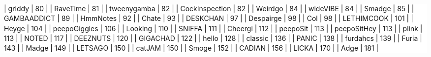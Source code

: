 | griddy                                                                                               | 80    |
| RaveTime                                                                                             | 81    |
| tweenygamba                                                                                          | 82    |
| CockInspection                                                                                       | 82    |
| Weirdgo                                                                                              | 84    |
| wideVIBE                                                                                             | 84    |
| Smadge                                                                                               | 85    |
| GAMBAADDICT                                                                                          | 89    |
| HmmNotes                                                                                             | 92    |
| Chate                                                                                                | 93    |
| DESKCHAN                                                                                             | 97    |
| Despairge                                                                                            | 98    |
| Col                                                                                                  | 98    |
| LETHIMCOOK                                                                                           | 101   |
| Heyge                                                                                                | 104   |
| peepoGiggles                                                                                         | 106   |
| Looking                                                                                              | 110   |
| SNIFFA                                                                                               | 111   |
| Cheergi                                                                                              | 112   |
| peepoSit                                                                                             | 113   |
| peepoSitHey                                                                                          | 113   |
| plink                                                                                                | 113   |
| NOTED                                                                                                | 117   |
| DEEZNUTS                                                                                             | 120   |
| GIGACHAD                                                                                             | 122   |
| hello                                                                                                | 128   |
| classic                                                                                              | 136   |
| PANIC                                                                                                | 138   |
| furdahcs                                                                                             | 139   |
| Furia                                                                                                | 143   |
| Madge                                                                                                | 149   |
| LETSAGO                                                                                              | 150   |
| catJAM                                                                                               | 150   |
| Smoge                                                                                                | 152   |
| CADIAN                                                                                               | 156   |
| LICKA                                                                                                | 170   |
| Adge                                                                                                 | 181   |